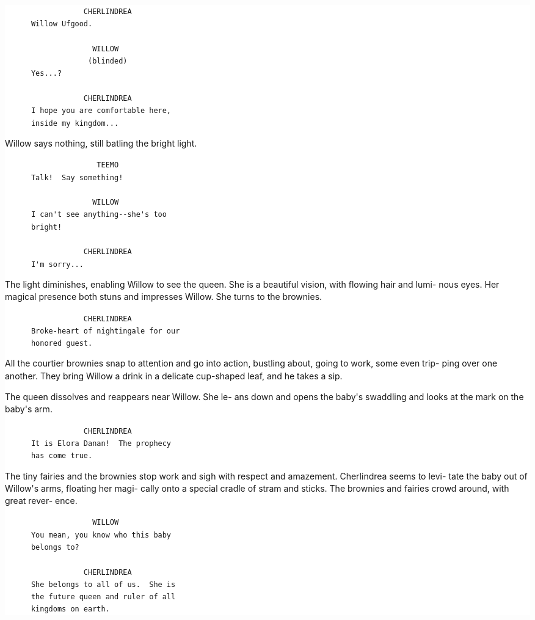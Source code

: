                       CHERLINDREA
          Willow Ufgood.

                        WILLOW
                       (blinded)
          Yes...?

                      CHERLINDREA
          I hope you are comfortable here,
          inside my kingdom...

Willow says nothing, still batling the bright light.

                         TEEMO
          Talk!  Say something!

                        WILLOW
          I can't see anything--she's too
          bright!

                      CHERLINDREA
          I'm sorry...

The light diminishes, enabling Willow to see the queen.
She is a beautiful vision, with flowing hair and lumi-
nous eyes.  Her magical presence both stuns and
impresses Willow.  She turns to the brownies.

                      CHERLINDREA
          Broke-heart of nightingale for our
          honored guest.

All the courtier brownies snap to attention and go into
action, bustling about, going to work, some even trip-
ping over one another.  They bring Willow a drink in a
delicate cup-shaped leaf, and he takes a sip.

The queen dissolves and reappears near Willow.  She le-
ans down and opens the baby's swaddling and looks at
the mark on the baby's arm.

                      CHERLINDREA
          It is Elora Danan!  The prophecy
          has come true.

The tiny fairies and the brownies stop work and sigh
with respect and amazement.  Cherlindrea seems to levi-
tate the baby out of Willow's arms, floating her magi-
cally onto a special cradle of stram and sticks.  The
brownies and fairies crowd around, with great rever-
ence.

                        WILLOW
          You mean, you know who this baby
          belongs to?

                      CHERLINDREA
          She belongs to all of us.  She is
          the future queen and ruler of all
          kingdoms on earth.

